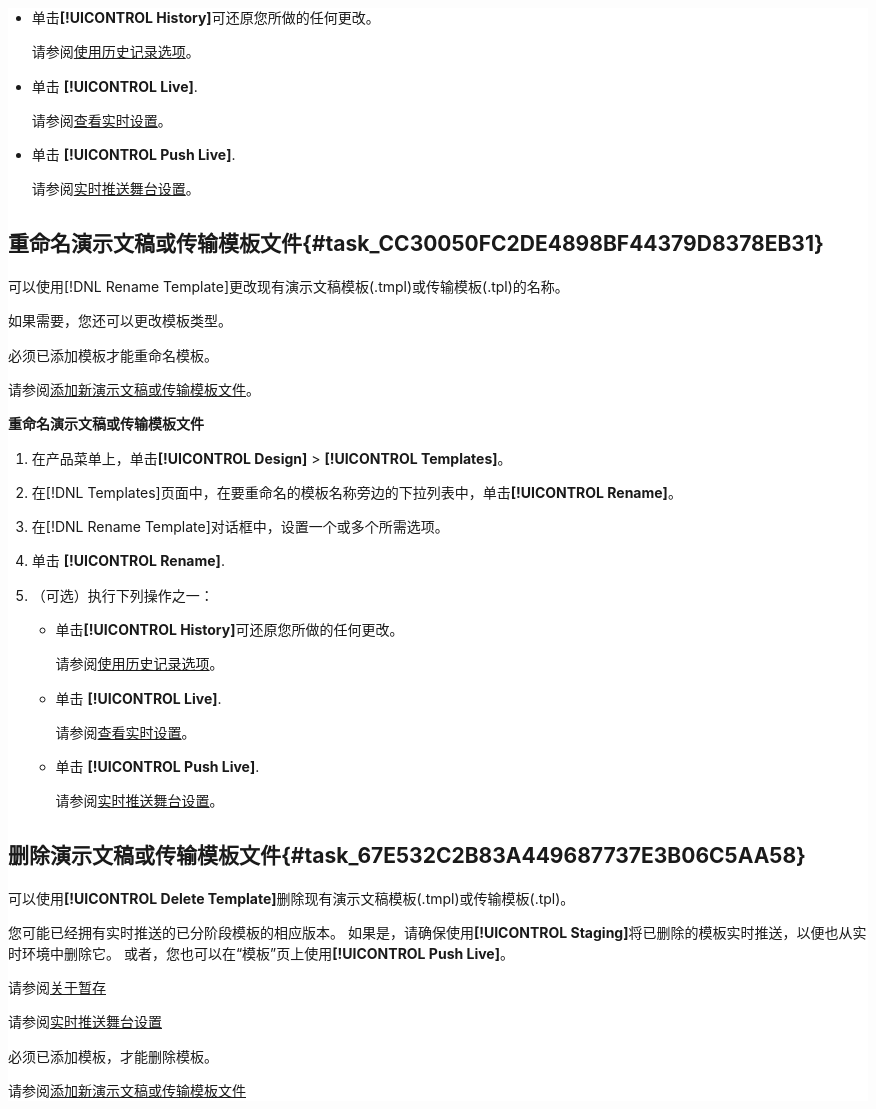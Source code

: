    * 单击&#x200B;**[!UICONTROL History]**&#x200B;可还原您所做的任何更改。

      请参阅[使用历史记录选项](../t-using-the-history-option.md#task_70DD3F87A67242BBBD2CB27156F43002)。

   * 单击 **[!UICONTROL Live]**.

      请参阅[查看实时设置](../c-about-staging.md#task_401A0EBDB5DB4D4CA933CBA7BECDC10F)。

   * 单击 **[!UICONTROL Push Live]**.

      请参阅[实时推送舞台设置](../c-about-staging.md#task_44306783B4C0408AAA58B471DAF2D9A4)。

## 重命名演示文稿或传输模板文件{#task_CC30050FC2DE4898BF44379D8378EB31}

可以使用[!DNL Rename Template]更改现有演示文稿模板(.tmpl)或传输模板(.tpl)的名称。



如果需要，您还可以更改模板类型。

必须已添加模板才能重命名模板。

请参阅[添加新演示文稿或传输模板文件](../c-about-design-menu/c-about-templates.md#task_73199757B6E748CAA604902FF913F012)。

**重命名演示文稿或传输模板文件**

1. 在产品菜单上，单击&#x200B;**[!UICONTROL Design]** > **[!UICONTROL Templates]**。
1. 在[!DNL Templates]页面中，在要重命名的模板名称旁边的下拉列表中，单击&#x200B;**[!UICONTROL Rename]**。
1. 在[!DNL Rename Template]对话框中，设置一个或多个所需选项。
1. 单击 **[!UICONTROL Rename]**.
1. （可选）执行下列操作之一：

   * 单击&#x200B;**[!UICONTROL History]**&#x200B;可还原您所做的任何更改。

      请参阅[使用历史记录选项](../t-using-the-history-option.md#task_70DD3F87A67242BBBD2CB27156F43002)。

   * 单击 **[!UICONTROL Live]**.

      请参阅[查看实时设置](../c-about-staging.md#task_401A0EBDB5DB4D4CA933CBA7BECDC10F)。

   * 单击 **[!UICONTROL Push Live]**.

      请参阅[实时推送舞台设置](../c-about-staging.md#task_44306783B4C0408AAA58B471DAF2D9A4)。

## 删除演示文稿或传输模板文件{#task_67E532C2B83A449687737E3B06C5AA58}

可以使用&#x200B;**[!UICONTROL Delete Template]**&#x200B;删除现有演示文稿模板(.tmpl)或传输模板(.tpl)。



您可能已经拥有实时推送的已分阶段模板的相应版本。 如果是，请确保使用&#x200B;**[!UICONTROL Staging]**&#x200B;将已删除的模板实时推送，以便也从实时环境中删除它。 或者，您也可以在“模板”页上使用&#x200B;**[!UICONTROL Push Live]**。

请参阅[关于暂存](../c-about-staging.md#concept_08B8F3CA1F4241108F14BA7FC7806CA7)

请参阅[实时推送舞台设置](../c-about-staging.md#task_44306783B4C0408AAA58B471DAF2D9A4)

必须已添加模板，才能删除模板。

请参阅[添加新演示文稿或传输模板文件](../c-about-design-menu/c-about-templates.md#task_73199757B6E748CAA604902FF913F012)
